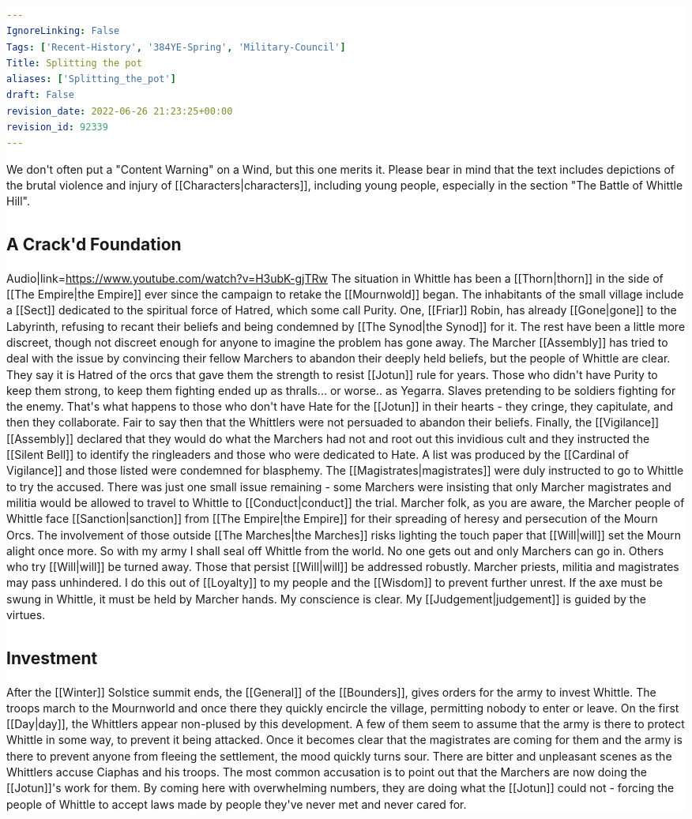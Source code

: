 ```yaml
---
IgnoreLinking: False
Tags: ['Recent-History', '384YE-Spring', 'Military-Council']
Title: Splitting the pot
aliases: ['Splitting_the_pot']
draft: False
revision_date: 2022-06-26 21:23:25+00:00
revision_id: 92339
---
```


We don't often put a "Content Warning" on a Wind, but this one merits it.  Please bear in mind that the text includes depictions of the brutal violence and injury of [[Characters|characters]], including young people, especially in the section "The Battle of Whittle Hill".
## A Crack'd Foundation
Audio|link=https://www.youtube.com/watch?v=H3ubK-gjTRw
The situation in Whittle has been a [[Thorn|thorn]] in the side of [[The Empire|the Empire]] ever since the campaign to retake the [[Mournwold]] began. The inhabitants of the small village include a [[Sect]] dedicated to the spiritual force of Hatred, which some call Purity. One, [[Friar]] Robin, has already [[Gone|gone]] to the Labyrinth, refusing to recant their beliefs and being condemned by [[The Synod|the Synod]] for it. The rest have been a little more discreet, though not discreet enough for anyone to imagine the problem has gone away.
The Marcher [[Assembly]] has tried to deal with the issue by convincing their fellow Marchers to abandon their deeply held beliefs, but the people of Whittle are clear. They say it is Hatred of the orcs that gave them the strength to resist [[Jotun]] rule for years. Those who didn't have Purity to keep them strong, to keep them fighting ended up as thralls... or worse.. as Yegarra. Slaves pretending to be soldiers fighting for the enemy. That's what happens to those who don't have Hate for the [[Jotun]] in their hearts - they cringe, they capitulate, and then they collaborate.
Fair to say then that the Whittlers were not persuaded to abandon their beliefs. Finally, the [[Vigilance]] [[Assembly]] declared that they would do what the Marchers had not and root out this invidious cult and they instructed the [[Silent Bell]] to identify the ringleaders and those who were dedicated to Hate. A list was produced by the [[Cardinal of Vigilance]] and those listed were condemned for blasphemy. The [[Magistrates|magistrates]] were duly instructed to go to Whittle to try the accused.
There was just one small issue remaining - some Marchers were insisting that only Marcher magistrates and militia would be allowed to travel to Whittle to [[Conduct|conduct]] the trial.
Marcher folk, as you are aware, the Marcher people of Whittle face [[Sanction|sanction]] from [[The Empire|the Empire]] for their spreading of heresy and persecution of the Mourn Orcs. The involvement of those outside [[The Marches|the Marches]] risks lighting the touch paper that [[Will|will]] set the Mourn alight once more. So with my army I shall seal off Whittle from the world. No one gets out and only Marchers can go in. Others who try [[Will|will]] be turned away. Those that persist [[Will|will]] be addressed robustly. Marcher priests, militia and magistrates may pass unhindered. I do this out of [[Loyalty]] to my people and the [[Wisdom]] to prevent further unrest. If the axe must be swung in Whittle, it must be held by Marcher hands. My conscience is clear. My [[Judgement|judgement]] is guided by the virtues.
## Investment
After the [[Winter]] Solstice summit ends, the [[General]] of the [[Bounders]], gives orders for the army to invest Whittle. The troops march to the Mournworld and once there they quickly encircle the village, permitting nobody to enter or leave.
On the first [[Day|day]], the Whittlers appear non-plused by this development. A few of them seem to assume that the army is there to protect Whittle in some way, to prevent it being attacked. Once it becomes clear that the magistrates are coming for them and the army is there to prevent anyone from fleeing the settlement, the mood quickly turns sour. There are bitter and unpleasant scenes as the Whittlers accuse Ciaphas and his troops. The most common accusation is to point out that the Marchers are now doing the [[Jotun]]'s work for them. By coming here with overwhelming numbers, they are doing what the [[Jotun]] could not - forcing the people of Whittle to accept laws made by people they've never met and never cared for.